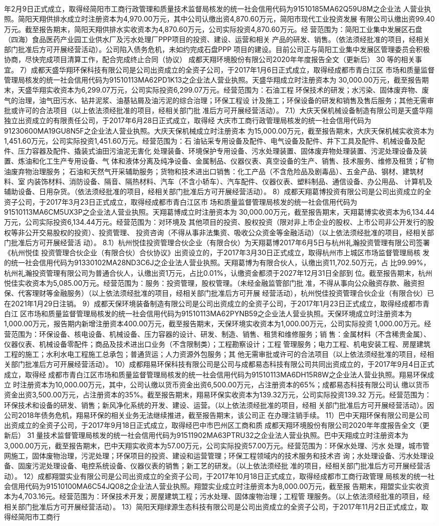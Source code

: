 年2月9日正式成立，取得经简阳市工商行政管理和质量技术监督局核发的统一社会信用代码为91510185MA62Q59U8M之企业法
人营业执照。简阳天翔供排水成立时注册资本为4,970.00万元，其中公司认缴出资4,870.60万元，简阳市现代工业投资发展
有限公司认缴出资99.40万元。截至报告期末，简阳天翔供排水实收资本为4,870.60万元，公司实际投资4,870.60万元。经
营范围为：简阳工业集中发展区石盘（四海）食品医药产业园工业供水厂及污水处理厂PPP项目的投资、建设、运营和相关
产品的研发、销售。（依法须经批准的项目，经相关部门批准后方可开展经营活动）。公司陷入债务危机，未如约完成石盘PPP
项目的建设。目前公司正与简阳工业集中发展区管理委员会积极协商，尽快完成项目清算工作，配合完成终止合同（协议）
成都天翔环境股份有限公司2020年年度报告全文（更新后）
30
等的相关事宜。
7）成都天盛华翔环保科技有限公司是公司出资成立的全资子公司，于2017年1月6日正式成立，取得经成都市青白江区
市场和质量监督管理局核发的统一社会信用代码为91510113MA62PD1K13之企业法人营业执照。天盛华翔成立时注册资本为
30,000.00万元，截至报告期末，天盛华翔实收资本为6,299.07万元，公司实际投资6,299.07万元。经营范围为：石油工程
环保技术的研发；水污染、固体废弃物、废气的治理，油气田污水、钻井泥浆、油基钻屑及油污泥的综合治理；环保工程设
计及施工；环保设备的研发和销售及售后服务；其他无需审批或许可的合法项目（以上依法须经批准的项目，经相关部门批
准后方可开展经营活动）。
7.1）大庆天保机械设备制造有限公司是天盛华翔独立出资成立的有限责任公司，于2017年6月28日正式成立，取得经
大庆市工商行政管理局核发的统一社会信用代码为91230600MA19GU8N5F之企业法人营业执照。大庆天保机械成立时注册资本
为15,000.00万元，截至报告期末，大庆天保机械实收资本为1,451.60万元，公司实际投资1,451.60万元。经营范围为：石
油钻采专用设备及配件、电气设备及配件、井下工具及配件、机械设备及配件、压力容器及配件、撬装式油田污油泥无害化
处理装备、环境保护专用设备、污水处理装置、固体废弃物处理装置、污泥处理设备及装置、炼油和化工生产专用设备、气
体和液体分离及纯净设备、金属制品、仪器仪表、真空设备的生产、销售、技术服务、维修及租赁；矿物油废弃物治理服务；
石油和天然气开采辅助服务；货物和技术进出口销售：化工产品（不含危险品及剧毒品）、五金产品、钢材、建筑材料、室
内装饰材料、消防设备、隔音、隔热材料、汽车（不含小轿车）、汽车配件、仪器仪表、塑料制品、通信设备、办公用品、
计算机及辅助设备、日用杂货。（依法须经批准的项目，经相关部门批准后方可开展经营活动）。
8）成都天翔葛博投资有限公司是公司出资成立的全资子公司，于2017年3月23日正式成立，取得经成都市青白江区市
场和质量监督管理局核发的统一社会信用代码为91510113MA6CM5UX3P之企业法人营业执照。天翔葛博成立时注册资本为
30,000.00万元，截至报告期末，天翔葛博实收资本为6,134.44万元，公司实际投资6,134.44万元。经营范围为：对环境及
其他项目的投资、股权投资（限对非上市企业的股权、上市公司非公开发行的股权等非公开交易股权的投资）、投资管理、
投资咨询（不得从事非法集资、吸收公众资金等金融活动）（以上依法须经批准的项目，经相关部门批准后方可开展经营活
动）。
8.1）杭州悦佳投资管理合伙企业（有限合伙）为天翔葛博2017年6月5日与杭州礼瀚投资管理有限公司签署《杭州悦佳
投资管理合伙企业（有限合伙）合伙协议》出资设立的，于2017年3月30日正式成立，取得杭州市上城区市场监督管理局核
发的统一社会信用代码为91330102MA28ND3C6J之企业法人营业执照。天翔葛博为有限合伙人，认缴出资11,702.50万元，占
比99.99%，杭州礼瀚投资管理有限公司为普通合伙人，认缴出资1万元，占比0.01%，认缴资金都须于2027年12月31日全部到
位。截至报告期末，杭州悦佳实收资本为5,085.00万元。经营范围为：服务：投资管理，股权管理。（未经金融监管部门批
准，不得从事向公众融资存款、融资担保、代客理财等金融服务）（以上依法须经批准的项目，经相关部门批准后方可开展
经营活动），杭州悦佳投资管理合伙企业（有限合伙）已在2021年1月29日注销。
9）成都天保环境装备制造有限公司是公司出资成立的全资子公司，于2017年1月23日正式成立，取得经成都市青白江
区市场和质量监督管理局核发的统一社会信用代码为91510113MA62PYNB59之企业法人营业执照。天保环境成立时注册资本为
1,000.00万元，报告期内新增注册资本400.00万元，截至报告期末，天保环境实收资本为1,000.00万元，公司实际投资
1,000.00万元。经营范围为：环保设备、核电设备、机械设备、压力容器的设计、研发、制造、销售、租赁和维修服务；销
售：金属材料（不含稀贵金属）、仪器仪表、机械设备零配件；商品及技术进出口业务（不含限制类）；工程勘察设计；工程
管理服务；电力工程、机电安装工程、房屋建筑工程的施工；水利水电工程施工总承包；普通货运；人力资源外包服务；其
他无需审批或许可的合法项目（以上依法须经批准的项目，经相关部门批准后方可开展经营活动）。
10）成都翔易环保科技有限公司是公司与成都易态科技有限公司共同出资成立的，于2017年9月4日正式成立，取得经
成都市青白江区市场和质量监督管理局核发的统一社会信用代码为91510113MA6DH15R8W之企业法人营业执照。翔易环保成立
时注册资本为10,000.00万元，其中，公司认缴以货币资金出资6,500.00万元，占注册资本的65%；成都易态科技有限公司认
缴以货币资金出资3,500.00万元，占注册资本的35%。截至报告期末，翔易环保实收资本为139.32万元，公司实际投资139.32
万元。经营范围为：环保技术和设备的研发、销售；新风净化系统的开发、建设、运营。（以上依法须经批准的项目，经相
关部门批准后方可开展经营活动）。因公司2018年债务危机，翔易环保的相关业务无法继续推进，截至报告期末，该公司正
在办理注销手续。
11）巴中天翔环保有限公司是公司出资成立的全资子公司，于2017年9月18日正式成立，取得经巴中市巴州区工商和质
成都天翔环境股份有限公司2020年年度报告全文（更新后）
31
量技术监督管理局核发的统一社会信用代码为91511902MA63PTRU32之企业法人营业执照。巴中天翔成立时注册资本为
3,000.00万元，截至报告期末，巴中天翔实收资本为57.00万元，公司实际投资57.00万元。经营范围为：环保水处理、污水
处理，城市管网施工，固体废物治理，污泥处理；环保项目的投资、建设和运营管理；环保工程领域内的技术服务和技术咨
询；水处理设备、污水处理设备、固废污泥处理设备、电控系统设备、仪器仪表的销售；新工艺的研发。（以上依法须经批
准的项目，经相关部门批准后方可开展经营活动）。
12）成都翔盟实业有限公司是公司出资成立的全资子公司，于2017年10月18日正式成立，取得经成都市工商行政管理
局核发的统一社会信用代码为91510100MA6C54JQ08之企业法人营业执照。翔盟实业成立时注册资本为8,000.00万元，截至报
告期末，翔盟实业实收资本为4,703.16元。经营范围为：环保技术开发；房屋建筑工程；污水处理、固体废物治理；工程管
理服务。（以上依法须经批准的项目，经相关部门批准后方可开展经营活动）。
13）简阳天翔绿源生态科技有限公司是公司出资成立的全资子公司，于2017年11月2日正式成立，取得经简阳市工商行